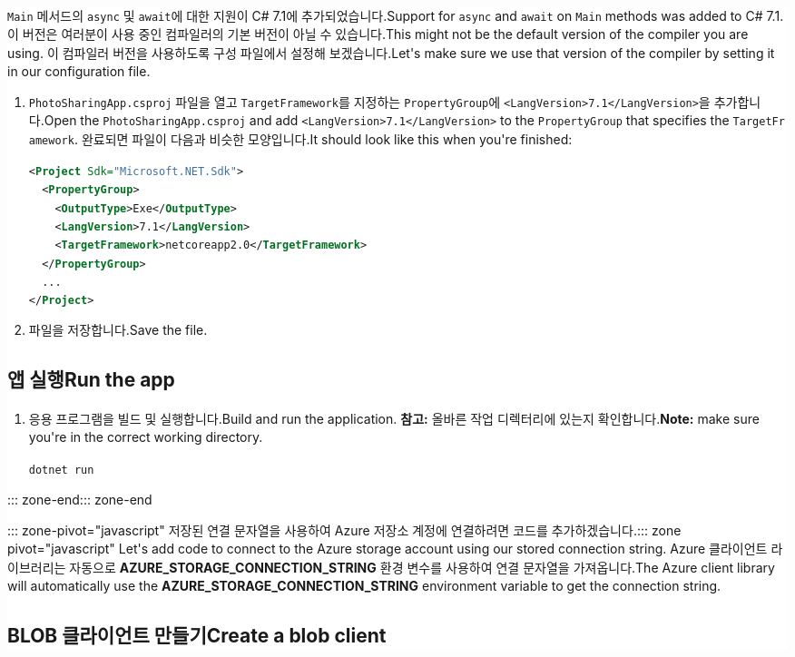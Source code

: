 <span data-ttu-id="06ed8-125">`Main` 메서드의 `async` 및 `await`에 대한 지원이 C# 7.1에 추가되었습니다.</span><span class="sxs-lookup"><span data-stu-id="06ed8-125">Support for `async` and `await` on `Main` methods was added to C# 7.1.</span></span> <span data-ttu-id="06ed8-126">이 버전은 여러분이 사용 중인 컴파일러의 기본 버전이 아닐 수 있습니다.</span><span class="sxs-lookup"><span data-stu-id="06ed8-126">This might not be the default version of the compiler you are using.</span></span> <span data-ttu-id="06ed8-127">이 컴파일러 버전을 사용하도록 구성 파일에서 설정해 보겠습니다.</span><span class="sxs-lookup"><span data-stu-id="06ed8-127">Let's make sure we use that version of the compiler by setting it in our configuration file.</span></span>

1. <span data-ttu-id="06ed8-128">`PhotoSharingApp.csproj` 파일을 열고 `TargetFramework`를 지정하는 `PropertyGroup`에 `<LangVersion>7.1</LangVersion>`을 추가합니다.</span><span class="sxs-lookup"><span data-stu-id="06ed8-128">Open the `PhotoSharingApp.csproj` and add `<LangVersion>7.1</LangVersion>` to the `PropertyGroup` that specifies the `TargetFramework`.</span></span> <span data-ttu-id="06ed8-129">완료되면 파일이 다음과 비슷한 모양입니다.</span><span class="sxs-lookup"><span data-stu-id="06ed8-129">It should look like this when you're finished:</span></span>

    ```xml
    <Project Sdk="Microsoft.NET.Sdk">
      <PropertyGroup>
        <OutputType>Exe</OutputType>
        <LangVersion>7.1</LangVersion>
        <TargetFramework>netcoreapp2.0</TargetFramework>
      </PropertyGroup>
      ...
    </Project>
    ```

1. <span data-ttu-id="06ed8-130">파일을 저장합니다.</span><span class="sxs-lookup"><span data-stu-id="06ed8-130">Save the file.</span></span>

## <a name="run-the-app"></a><span data-ttu-id="06ed8-131">앱 실행</span><span class="sxs-lookup"><span data-stu-id="06ed8-131">Run the app</span></span>

1. <span data-ttu-id="06ed8-132">응용 프로그램을 빌드 및 실행합니다.</span><span class="sxs-lookup"><span data-stu-id="06ed8-132">Build and run the application.</span></span> <span data-ttu-id="06ed8-133">**참고:** 올바른 작업 디렉터리에 있는지 확인합니다.</span><span class="sxs-lookup"><span data-stu-id="06ed8-133">**Note:** make sure you're in the correct working directory.</span></span>

    ```bash
    dotnet run
    ```

<span data-ttu-id="06ed8-134">::: zone-end</span><span class="sxs-lookup"><span data-stu-id="06ed8-134">::: zone-end</span></span>

<span data-ttu-id="06ed8-135">::: zone-pivot="javascript" 저장된 연결 문자열을 사용하여 Azure 저장소 계정에 연결하려면 코드를 추가하겠습니다.</span><span class="sxs-lookup"><span data-stu-id="06ed8-135">::: zone pivot="javascript" Let's add code to connect to the Azure storage account using our stored connection string.</span></span> <span data-ttu-id="06ed8-136">Azure 클라이언트 라이브러리는 자동으로 **AZURE_STORAGE_CONNECTION_STRING** 환경 변수를 사용하여 연결 문자열을 가져옵니다.</span><span class="sxs-lookup"><span data-stu-id="06ed8-136">The Azure client library will automatically use the **AZURE_STORAGE_CONNECTION_STRING** environment variable to get the connection string.</span></span>

## <a name="create-a-blob-client"></a><span data-ttu-id="06ed8-137">BLOB 클라이언트 만들기</span><span class="sxs-lookup"><span data-stu-id="06ed8-137">Create a blob client</span></span>
